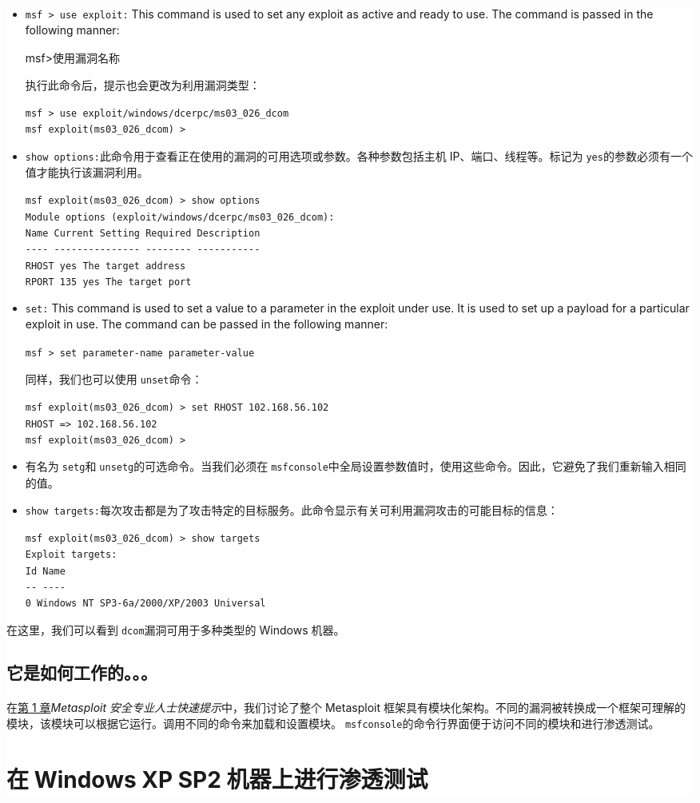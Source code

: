 *   `msf > use exploit:` This command is used to set any exploit as active and ready to use. The command is passed in the following manner:

    msf>使用漏洞名称

    执行此命令后，提示也会更改为利用漏洞类型：

    ```
    msf > use exploit/windows/dcerpc/ms03_026_dcom
    msf exploit(ms03_026_dcom) > 
    ```

*   `show options:`此命令用于查看正在使用的漏洞的可用选项或参数。各种参数包括主机 IP、端口、线程等。标记为 `yes`的参数必须有一个值才能执行该漏洞利用。

    ```
    msf exploit(ms03_026_dcom) > show options
    Module options (exploit/windows/dcerpc/ms03_026_dcom):
    Name Current Setting Required Description
    ---- --------------- -------- -----------
    RHOST yes The target address
    RPORT 135 yes The target port 
    ```

*   `set:` This command is used to set a value to a parameter in the exploit under use. It is used to set up a payload for a particular exploit in use. The command can be passed in the following manner:

    `msf > set parameter-name parameter-value`

    同样，我们也可以使用 `unset`命令：

    ```
    msf exploit(ms03_026_dcom) > set RHOST 102.168.56.102
    RHOST => 102.168.56.102
    msf exploit(ms03_026_dcom) > 
    ```

*   有名为 `setg`和 `unsetg`的可选命令。当我们必须在 `msfconsole`中全局设置参数值时，使用这些命令。因此，它避免了我们重新输入相同的值。
*   `show targets:`每次攻击都是为了攻击特定的目标服务。此命令显示有关可利用漏洞攻击的可能目标的信息：

    ```
    msf exploit(ms03_026_dcom) > show targets
    Exploit targets:
    Id Name
    -- ----
    0 Windows NT SP3-6a/2000/XP/2003 Universal 
    ```

在这里，我们可以看到 `dcom`漏洞可用于多种类型的 Windows 机器。

## 它是如何工作的。。。

在[第 1 章](01.html "Chapter 1. Metasploit Quick Tips for Security Professionals")*Metasploit 安全专业人士快速提示*中，我们讨论了整个 Metasploit 框架具有模块化架构。不同的漏洞被转换成一个框架可理解的模块，该模块可以根据它运行。调用不同的命令来加载和设置模块。 `msfconsole`的命令行界面便于访问不同的模块和进行渗透测试。

# 在 Windows XP SP2 机器上进行渗透测试

